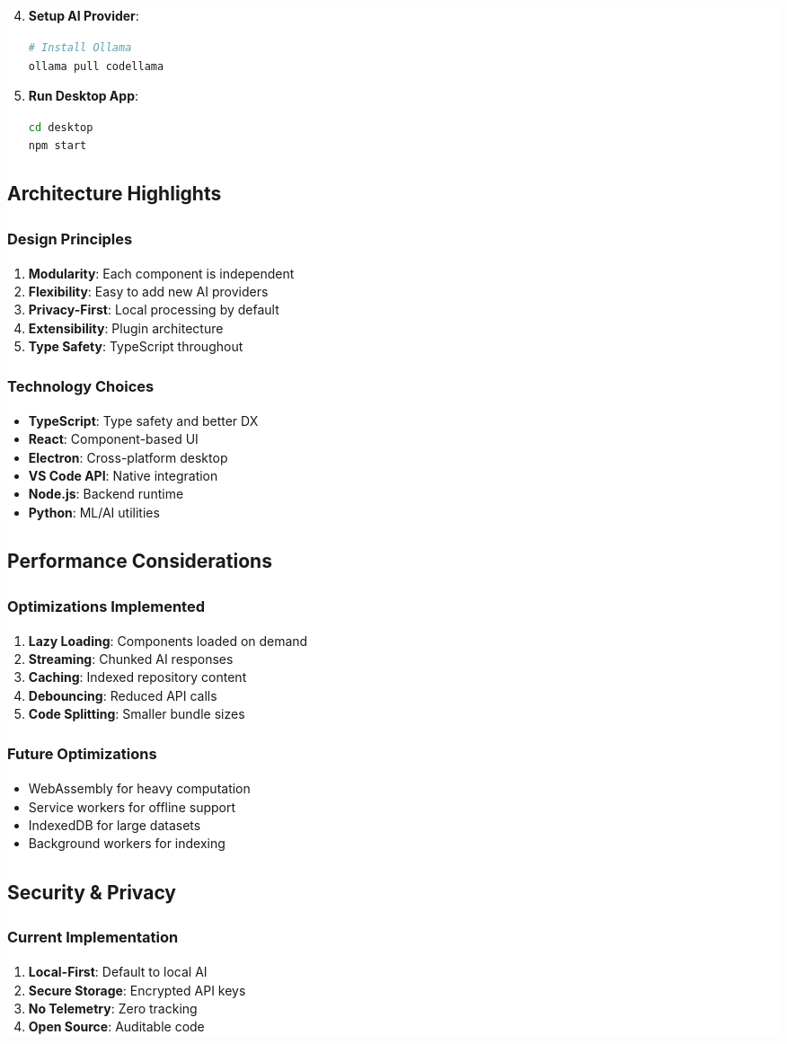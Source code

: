 4. **Setup AI Provider**:
   ```bash
   # Install Ollama
   ollama pull codellama
   ```

5. **Run Desktop App**:
   ```bash
   cd desktop
   npm start
   ```

## Architecture Highlights

### Design Principles
1. **Modularity**: Each component is independent
2. **Flexibility**: Easy to add new AI providers
3. **Privacy-First**: Local processing by default
4. **Extensibility**: Plugin architecture
5. **Type Safety**: TypeScript throughout

### Technology Choices
- **TypeScript**: Type safety and better DX
- **React**: Component-based UI
- **Electron**: Cross-platform desktop
- **VS Code API**: Native integration
- **Node.js**: Backend runtime
- **Python**: ML/AI utilities

## Performance Considerations

### Optimizations Implemented
1. **Lazy Loading**: Components loaded on demand
2. **Streaming**: Chunked AI responses
3. **Caching**: Indexed repository content
4. **Debouncing**: Reduced API calls
5. **Code Splitting**: Smaller bundle sizes

### Future Optimizations
- WebAssembly for heavy computation
- Service workers for offline support
- IndexedDB for large datasets
- Background workers for indexing

## Security & Privacy

### Current Implementation
1. **Local-First**: Default to local AI
2. **Secure Storage**: Encrypted API keys
3. **No Telemetry**: Zero tracking
4. **Open Source**: Auditable code
